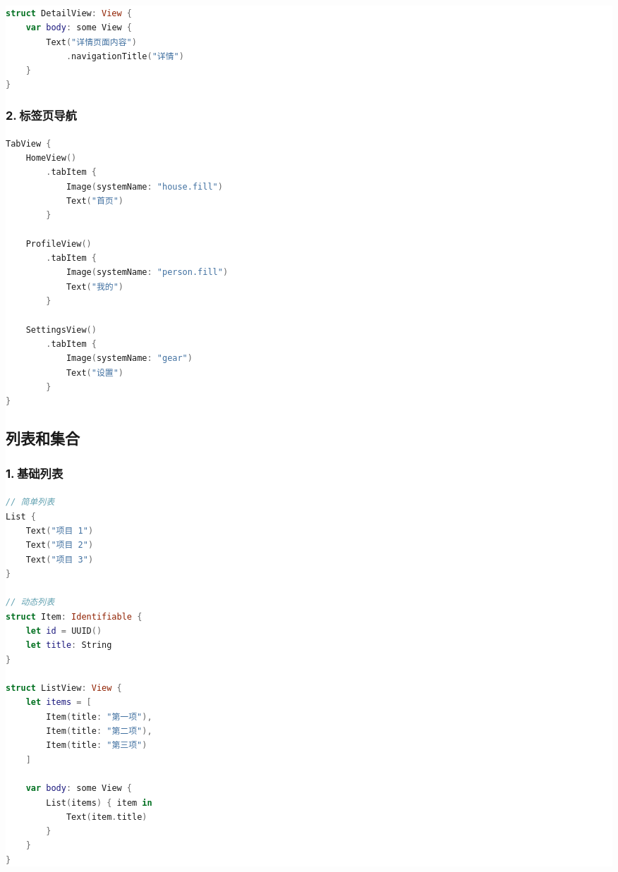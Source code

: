 ```swift
struct DetailView: View {
    var body: some View {
        Text("详情页面内容")
            .navigationTitle("详情")
    }
}
```

### 2. 标签页导航

```swift
TabView {
    HomeView()
        .tabItem {
            Image(systemName: "house.fill")
            Text("首页")
        }

    ProfileView()
        .tabItem {
            Image(systemName: "person.fill")
            Text("我的")
        }

    SettingsView()
        .tabItem {
            Image(systemName: "gear")
            Text("设置")
        }
}
```

## 列表和集合

### 1. 基础列表

```swift
// 简单列表
List {
    Text("项目 1")
    Text("项目 2")
    Text("项目 3")
}

// 动态列表
struct Item: Identifiable {
    let id = UUID()
    let title: String
}

struct ListView: View {
    let items = [
        Item(title: "第一项"),
        Item(title: "第二项"),
        Item(title: "第三项")
    ]

    var body: some View {
        List(items) { item in
            Text(item.title)
        }
    }
}
```